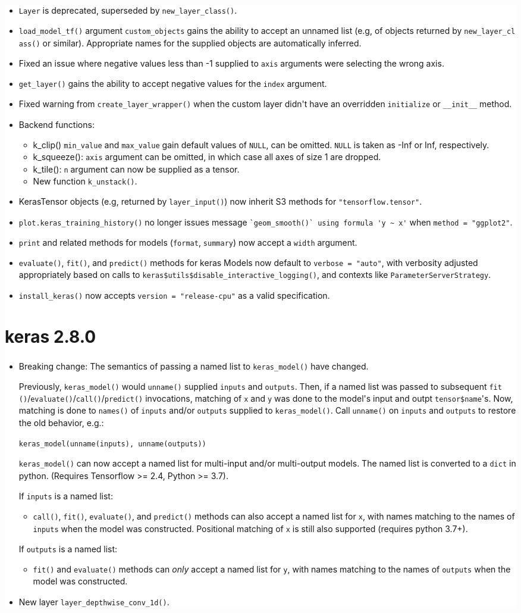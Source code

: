 - `Layer` is deprecated, superseded by `new_layer_class()`.

- `load_model_tf()` argument `custom_objects` gains the ability to accept an
  unnamed list (e.g, of objects returned by `new_layer_class()` or similar).
  Appropriate names for the supplied objects are automatically inferred.

- Fixed an issue where negative values less than -1 supplied to `axis`
  arguments were selecting the wrong axis.

- `get_layer()` gains the ability to accept negative values for the `index` argument.

- Fixed warning from `create_layer_wrapper()` when the custom layer didn't have
  an overridden `initialize` or `__init__` method.

- Backend functions:
  - k_clip() `min_value` and `max_value` gain default values of `NULL`,
    can be omitted. `NULL` is taken as -Inf or Inf, respectively.
  - k_squeeze(): `axis` argument can be omitted, in which case all axes of size 1 are dropped.
  - k_tile(): `n` argument can now be supplied as a tensor.
  - New function `k_unstack()`.

- KerasTensor objects (e.g, returned by `layer_input()`) now inherit S3 methods
  for `"tensorflow.tensor"`.

- `plot.keras_training_history()` no longer issues message
  ``` `geom_smooth()` using formula 'y ~ x' ``` when `method = "ggplot2"`.

- `print` and related methods for models (`format`, `summary`) now accept
   a `width` argument.

- `evaluate()`, `fit()`, and `predict()` methods for keras Models now default
  to `verbose = "auto"`, with verbosity adjusted appropriately based on calls to
  `keras$utils$disable_interactive_logging()`, and contexts like
  `ParameterServerStrategy`.

- `install_keras()` now accepts `version = "release-cpu"` as a valid specification.

# keras 2.8.0

- Breaking change: The semantics of passing a named list to `keras_model()` have changed.

  Previously, `keras_model()` would `unname()` supplied `inputs` and `outputs`.
  Then, if a named list was passed to subsequent
  `fit()`/`evaluate()`/`call()`/`predict()` invocations,
  matching of `x` and `y` was done to the model's input and outpt `tensor$name`'s.
  Now, matching is done to `names()` of `inputs` and/or `outputs` supplied to `keras_model()`.
  Call `unname()` on `inputs` and `outputs` to restore the old behavior, e.g.:
    ```
    keras_model(unname(inputs), unname(outputs))
    ```

  `keras_model()` can now accept a named list for multi-input and/or multi-output
  models. The named list is converted to a `dict` in python.
   (Requires Tensorflow >= 2.4, Python >= 3.7).

  If `inputs` is a named list:
    - `call()`, `fit()`, `evaluate()`, and `predict()` methods can also
    accept a named list for `x`, with names matching to the
    names of `inputs` when the model was constructed.
    Positional matching of `x` is still also supported (requires python 3.7+).

  If `outputs` is a named list:
    - `fit()` and `evaluate()` methods can *only*
    accept a named list for `y`, with names matching to the
    names of `outputs` when the model was constructed.

- New layer `layer_depthwise_conv_1d()`.
  ```
